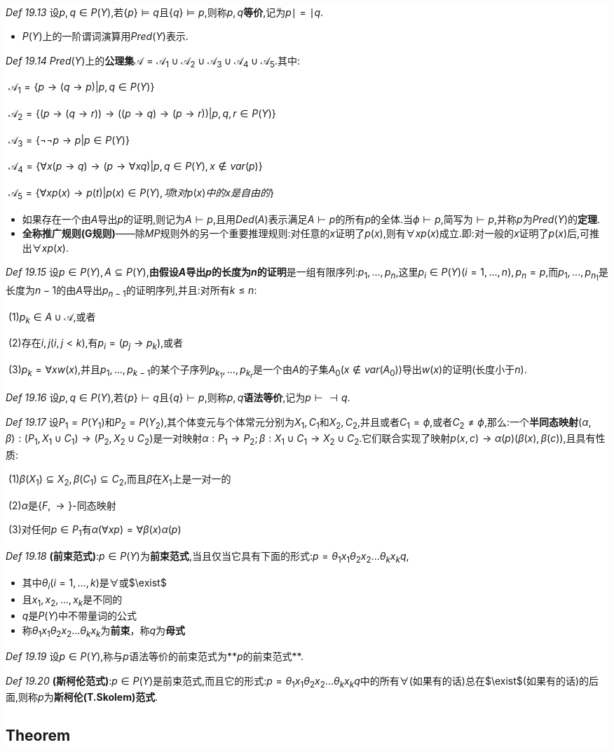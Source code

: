 *Def 19.13* 设$p,q\in P(Y)$,若$\{p\}\vDash q$且$\{q\}\vDash p$,则称$p,q$**等价**,记为$p\mid=\mid q$​​.

- $P(Y)$上的一阶谓词演算用$Pred(Y)$表示.

*Def 19.14* $Pred(Y)$上的**公理集**$\mathcal{A}=\mathcal{A}_1\cup\mathcal{A}_2\cup\mathcal{A}_3\cup\mathcal{A}_4\cup\mathcal{A}_5$.其中:

​		$\mathcal{A}_1=\{p\rightarrow(q\rightarrow p)|p,q\in P(Y)\}$

​		$\mathcal{A}_2=\{(p\rightarrow(q\rightarrow r))\rightarrow((p\rightarrow q)\rightarrow(p\rightarrow r))|p,q,r\in P(Y)\}$

​		$\mathcal{A}_3=\{\neg \neg p\rightarrow p|p\in P(Y)\}$

​		$\mathcal{A}_4=\{\forall x(p\rightarrow q)\rightarrow(p\rightarrow\forall xq)|p,q\in P(Y),x\notin var(p)\}$

​		$\mathcal{A}_5=\{\forall xp(x)\rightarrow p(t)|p(x)\in P(Y),项t对p(x)中的x是自由的\}$

- 如果存在一个由$A$导出$p$的证明,则记为$A\vdash p$,且用$Ded(A)$表示满足$A\vdash p$的所有$p$的全体.当$\phi\vdash p$,简写为$\vdash p$,并称$p$为$Pred(Y)$的**定理**.
- **全称推广规则(G规则)**——除$MP$规则外的另一个重要推理规则:对任意的$x$证明了$p(x)$,则有$\forall xp(x)$成立.即:对一般的$x$证明了$p(x)$后,可推出$\forall xp(x)$.

*Def 19.15* 设$p\in P(Y),A\subseteq P(Y)$,**由假设$A$导出$p$的长度为$n$的证明**是一组有限序列:$p_1,...,p_n$,这里$p_i\in P(Y)(i=1,...,n),p_n=p$,而$p_1,...,p_{n_1}$是长度为$n-1$的由$A$导出$p_{n-1}$的证明序列,并且:对所有$k\leq n$:

​		(1)$p_k\in A\cup \mathcal{A}$,或者

​		(2)存在$i,j(i,j<k)$,有$p_i=(p_j\rightarrow p_k)$,或者

​		(3)$p_k=\forall xw(x)$,并且$p_1,...,p_{k-1}$的某个子序列$p_{k_1},...,p_{k_r}$是一个由$A$的子集$A_0(x\notin var(A_0))$导出$w(x)$的证明(长度小于$n$​).

*Def 19.16* 设$p,q\in P(Y)$,若$\{p\}\vdash q$且$\{q\}\vdash p$,则称$p,q$**语法等价**,记为$p\vdash\dashv q$​.

*Def 19.17* 设$P_1=P(Y_1)$和$P_2=P(Y_2)$,其个体变元与个体常元分别为$X_1,C_1$和$X_2,C_2$,并且或者$C_1=\phi$,或者$C_2\neq\phi$,那么:一个**半同态映射**$(\alpha,\beta):(P_1,X_1\cup C_1)\rightarrow(P_2,X_2\cup C_2)$是一对映射$\alpha:P_1\rightarrow P_2;\beta:X_1\cup C_1\rightarrow X_2\cup C_2$.它们联合实现了映射$p(x,c)\rightarrow \alpha(p)(\beta(x),\beta(c))$​,且具有性质:

​		(1)$\beta(X_1)\subseteq X_2,\beta(C_1)\subseteq C_2$,而且$\beta$在$X_1$上是一对一的

​		(2)$\alpha$是$\{F,\rightarrow\}$-同态映射

​		(3)对任何$p\in P_1$有$\alpha(\forall xp)=\forall \beta(x)\alpha(p)$​

*Def 19.18* **(前束范式)**:$p\in P(Y)$为**前束范式**,当且仅当它具有下面的形式:$p=\theta_1x_1\theta_2x_2...\theta_kx_kq$,

- 其中$\theta_i(i=1,...,k)$是$\forall$或$\exist$
- 且$x_1,x_2,...,x_k$是不同的 
- $q$是$P(Y)$中不带量词的公式
- 称$\theta_1x_1\theta_2x_2...\theta_kx_k$为**前束**，称$q$​为**母式**

*Def 19.19* 设$p\in P(Y)$,称与$p$语法等价的前束范式为**$p$​的前束范式**.

*Def 19.20* **(斯柯伦范式)**:$p\in P(Y)$是前束范式,而且它的形式:$p=\theta_1x_1\theta_2x_2...\theta_kx_kq$中的所有$\forall$(如果有的话)总在$\exist$(如果有的话)的后面,则称$p$为**斯柯伦(T.Skolem)范式**.



## Theorem
